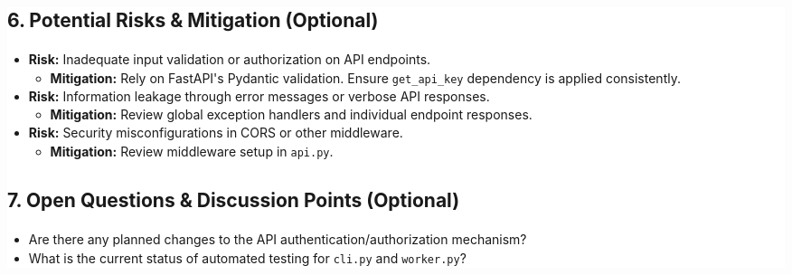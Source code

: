 ## 6. Potential Risks & Mitigation (Optional)
*   **Risk:** Inadequate input validation or authorization on API endpoints.
    *   **Mitigation:** Rely on FastAPI's Pydantic validation. Ensure `get_api_key` dependency is applied consistently.
*   **Risk:** Information leakage through error messages or verbose API responses.
    *   **Mitigation:** Review global exception handlers and individual endpoint responses.
*   **Risk:** Security misconfigurations in CORS or other middleware.
    *   **Mitigation:** Review middleware setup in `api.py`.

## 7. Open Questions & Discussion Points (Optional)
*   Are there any planned changes to the API authentication/authorization mechanism?
*   What is the current status of automated testing for `cli.py` and `worker.py`?
